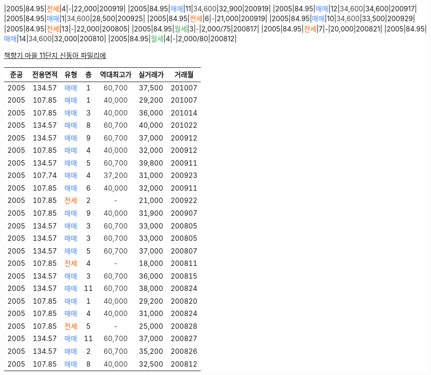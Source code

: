 |2005|84.95|<span style="color:#ff5a00">전세</span>|4|<span style="color:#444444">-</span>|22,000|200919|
|2005|84.95|<span style="color:#4285f3">매매</span>|11|<span style="color:#444444">34,600</span>|32,900|200919|
|2005|84.95|<span style="color:#4285f3">매매</span>|12|<span style="color:#444444">34,600</span>|34,600|200917|
|2005|84.95|<span style="color:#4285f3">매매</span>|1|<span style="color:#444444">34,600</span>|28,500|200925|
|2005|84.95|<span style="color:#ff5a00">전세</span>|6|<span style="color:#444444">-</span>|21,000|200919|
|2005|84.95|<span style="color:#4285f3">매매</span>|10|<span style="color:#444444">34,600</span>|33,500|200929|
|2005|84.95|<span style="color:#ff5a00">전세</span>|13|<span style="color:#444444">-</span>|22,000|200805|
|2005|84.95|<span style="color:#34a853">월세</span>|3|<span style="color:#444444">-</span>|2,000/75|200817|
|2005|84.95|<span style="color:#ff5a00">전세</span>|7|<span style="color:#444444">-</span>|20,000|200821|
|2005|84.95|<span style="color:#4285f3">매매</span>|14|<span style="color:#444444">34,600</span>|32,000|200810|
|2005|84.95|<span style="color:#34a853">월세</span>|4|<span style="color:#444444">-</span>|2,000/80|200812|

[책향기 마을 11단지 신동아 파밀리에](https://search.naver.com/search.naver?query=%EA%B2%BD%EA%B8%B0%EB%8F%84+%ED%8C%8C%EC%A3%BC%EC%8B%9C+%EB%8F%99%ED%8C%A8%EB%8F%99+%EC%B1%85%ED%96%A5%EA%B8%B0+%EB%A7%88%EC%9D%84+11%EB%8B%A8%EC%A7%80+%EC%8B%A0%EB%8F%99%EC%95%84+%ED%8C%8C%EB%B0%80%EB%A6%AC%EC%97%90)

|준공|전용면적|유형|층|역대최고가|실거래가|거래월|
|:---:|:---:|:---:|:---:|:---:|:---:|:---:|
|2005|134.57|<span style="color:#4285f3">매매</span>|1|<span style="color:#444444">60,700</span>|37,500|201007|
|2005|107.85|<span style="color:#4285f3">매매</span>|1|<span style="color:#444444">40,000</span>|29,200|201007|
|2005|107.85|<span style="color:#4285f3">매매</span>|3|<span style="color:#444444">40,000</span>|36,000|201014|
|2005|134.57|<span style="color:#4285f3">매매</span>|8|<span style="color:#444444">60,700</span>|40,000|201022|
|2005|134.57|<span style="color:#4285f3">매매</span>|9|<span style="color:#444444">60,700</span>|37,000|200912|
|2005|107.85|<span style="color:#4285f3">매매</span>|4|<span style="color:#444444">40,000</span>|32,000|200912|
|2005|134.57|<span style="color:#4285f3">매매</span>|5|<span style="color:#444444">60,700</span>|39,800|200911|
|2005|107.74|<span style="color:#4285f3">매매</span>|4|<span style="color:#444444">37,200</span>|31,000|200923|
|2005|107.85|<span style="color:#4285f3">매매</span>|6|<span style="color:#444444">40,000</span>|32,000|200911|
|2005|107.85|<span style="color:#ff5a00">전세</span>|2|<span style="color:#444444">-</span>|21,000|200922|
|2005|107.85|<span style="color:#4285f3">매매</span>|9|<span style="color:#444444">40,000</span>|31,900|200907|
|2005|134.57|<span style="color:#4285f3">매매</span>|3|<span style="color:#444444">60,700</span>|33,000|200805|
|2005|134.57|<span style="color:#4285f3">매매</span>|3|<span style="color:#444444">60,700</span>|33,000|200805|
|2005|134.57|<span style="color:#4285f3">매매</span>|5|<span style="color:#444444">60,700</span>|37,000|200807|
|2005|107.85|<span style="color:#ff5a00">전세</span>|4|<span style="color:#444444">-</span>|18,000|200811|
|2005|134.57|<span style="color:#4285f3">매매</span>|3|<span style="color:#444444">60,700</span>|36,000|200815|
|2005|134.57|<span style="color:#4285f3">매매</span>|11|<span style="color:#444444">60,700</span>|38,000|200824|
|2005|107.85|<span style="color:#4285f3">매매</span>|1|<span style="color:#444444">40,000</span>|29,200|200820|
|2005|107.85|<span style="color:#4285f3">매매</span>|4|<span style="color:#444444">40,000</span>|31,000|200824|
|2005|107.85|<span style="color:#ff5a00">전세</span>|5|<span style="color:#444444">-</span>|25,000|200828|
|2005|134.57|<span style="color:#4285f3">매매</span>|11|<span style="color:#444444">60,700</span>|37,000|200827|
|2005|134.57|<span style="color:#4285f3">매매</span>|2|<span style="color:#444444">60,700</span>|35,200|200826|
|2005|107.85|<span style="color:#4285f3">매매</span>|8|<span style="color:#444444">40,000</span>|32,500|200812|